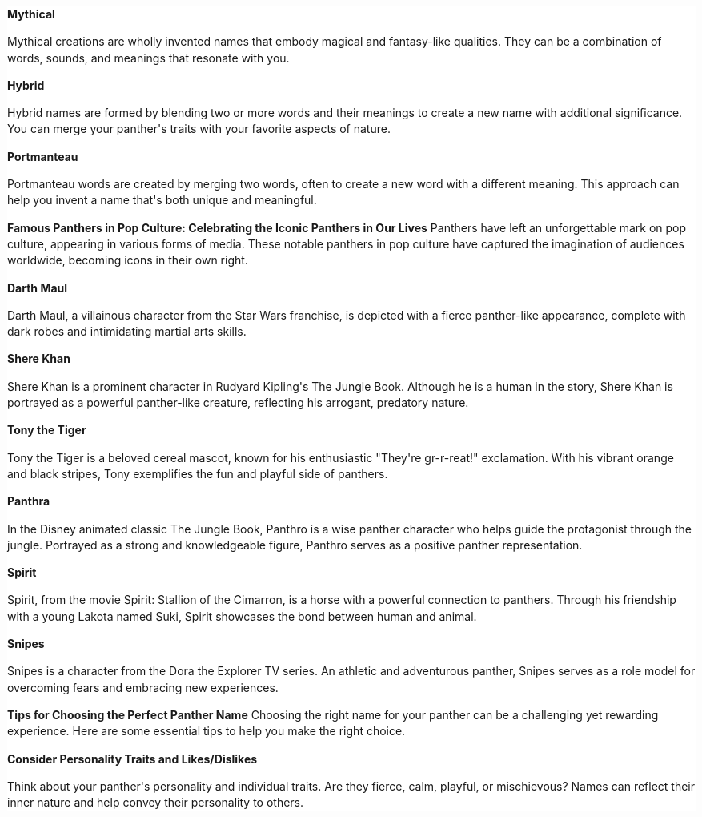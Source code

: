 **Mythical** 

Mythical creations are wholly invented names that embody magical and fantasy-like qualities. They can be a combination of words, sounds, and meanings that resonate with you. 

**Hybrid** 

Hybrid names are formed by blending two or more words and their meanings to create a new name with additional significance. You can merge your panther's traits with your favorite aspects of nature. 

**Portmanteau** 

Portmanteau words are created by merging two words, often to create a new word with a different meaning. This approach can help you invent a name that's both unique and meaningful. 

**Famous Panthers in Pop Culture: Celebrating the Iconic Panthers in Our Lives** 
Panthers have left an unforgettable mark on pop culture, appearing in various forms of media. These notable panthers in pop culture have captured the imagination of audiences worldwide, becoming icons in their own right. 

**Darth Maul** 

Darth Maul, a villainous character from the Star Wars franchise, is depicted with a fierce panther-like appearance, complete with dark robes and intimidating martial arts skills. 

**Shere Khan** 

Shere Khan is a prominent character in Rudyard Kipling's The Jungle Book. Although he is a human in the story, Shere Khan is portrayed as a powerful panther-like creature, reflecting his arrogant, predatory nature. 

**Tony the Tiger** 

Tony the Tiger is a beloved cereal mascot, known for his enthusiastic "They're gr-r-reat!" exclamation. With his vibrant orange and black stripes, Tony exemplifies the fun and playful side of panthers. 

**Panthra** 

In the Disney animated classic The Jungle Book, Panthro is a wise panther character who helps guide the protagonist through the jungle. Portrayed as a strong and knowledgeable figure, Panthro serves as a positive panther representation. 

**Spirit** 

Spirit, from the movie Spirit: Stallion of the Cimarron, is a horse with a powerful connection to panthers. Through his friendship with a young Lakota named Suki, Spirit showcases the bond between human and animal. 

**Snipes** 

Snipes is a character from the Dora the Explorer TV series. An athletic and adventurous panther, Snipes serves as a role model for overcoming fears and embracing new experiences. 

**Tips for Choosing the Perfect Panther Name** 
Choosing the right name for your panther can be a challenging yet rewarding experience. Here are some essential tips to help you make the right choice. 

**Consider Personality Traits and Likes/Dislikes** 

Think about your panther's personality and individual traits. Are they fierce, calm, playful, or mischievous? Names can reflect their inner nature and help convey their personality to others. 
